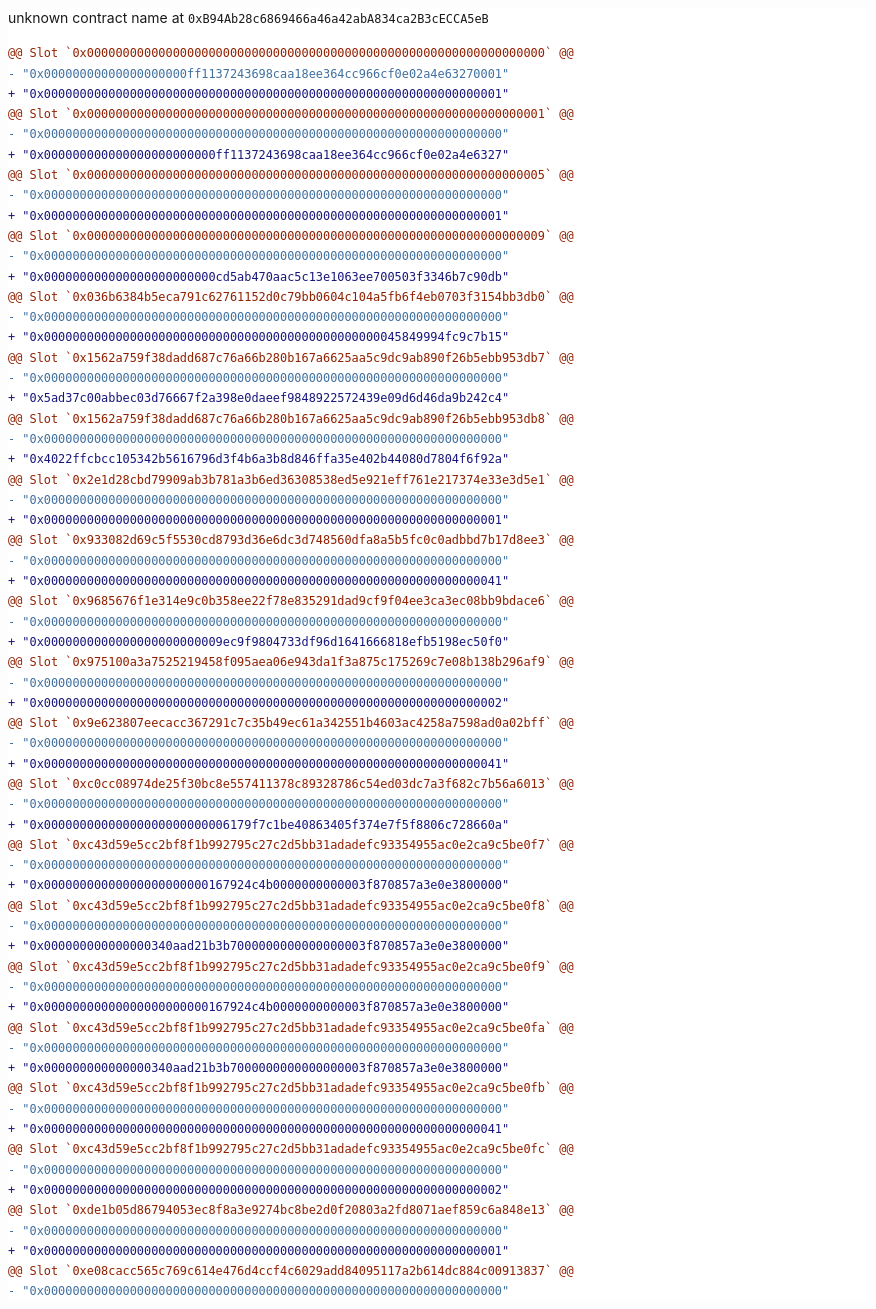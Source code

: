 unknown contract name at `0xB94Ab28c6869466a46a42abA834ca2B3cECCA5eB`
```diff
@@ Slot `0x0000000000000000000000000000000000000000000000000000000000000000` @@
- "0x00000000000000000000ff1137243698caa18ee364cc966cf0e02a4e63270001"
+ "0x0000000000000000000000000000000000000000000000000000000000000001"
@@ Slot `0x0000000000000000000000000000000000000000000000000000000000000001` @@
- "0x0000000000000000000000000000000000000000000000000000000000000000"
+ "0x000000000000000000000000ff1137243698caa18ee364cc966cf0e02a4e6327"
@@ Slot `0x0000000000000000000000000000000000000000000000000000000000000005` @@
- "0x0000000000000000000000000000000000000000000000000000000000000000"
+ "0x0000000000000000000000000000000000000000000000000000000000000001"
@@ Slot `0x0000000000000000000000000000000000000000000000000000000000000009` @@
- "0x0000000000000000000000000000000000000000000000000000000000000000"
+ "0x000000000000000000000000cd5ab470aac5c13e1063ee700503f3346b7c90db"
@@ Slot `0x036b6384b5eca791c62761152d0c79bb0604c104a5fb6f4eb0703f3154bb3db0` @@
- "0x0000000000000000000000000000000000000000000000000000000000000000"
+ "0x00000000000000000000000000000000000000000000000045849994fc9c7b15"
@@ Slot `0x1562a759f38dadd687c76a66b280b167a6625aa5c9dc9ab890f26b5ebb953db7` @@
- "0x0000000000000000000000000000000000000000000000000000000000000000"
+ "0x5ad37c00abbec03d76667f2a398e0daeef9848922572439e09d6d46da9b242c4"
@@ Slot `0x1562a759f38dadd687c76a66b280b167a6625aa5c9dc9ab890f26b5ebb953db8` @@
- "0x0000000000000000000000000000000000000000000000000000000000000000"
+ "0x4022ffcbcc105342b5616796d3f4b6a3b8d846ffa35e402b44080d7804f6f92a"
@@ Slot `0x2e1d28cbd79909ab3b781a3b6ed36308538ed5e921eff761e217374e33e3d5e1` @@
- "0x0000000000000000000000000000000000000000000000000000000000000000"
+ "0x0000000000000000000000000000000000000000000000000000000000000001"
@@ Slot `0x933082d69c5f5530cd8793d36e6dc3d748560dfa8a5b5fc0c0adbbd7b17d8ee3` @@
- "0x0000000000000000000000000000000000000000000000000000000000000000"
+ "0x0000000000000000000000000000000000000000000000000000000000000041"
@@ Slot `0x9685676f1e314e9c0b358ee22f78e835291dad9cf9f04ee3ca3ec08bb9bdace6` @@
- "0x0000000000000000000000000000000000000000000000000000000000000000"
+ "0x0000000000000000000000009ec9f9804733df96d1641666818efb5198ec50f0"
@@ Slot `0x975100a3a7525219458f095aea06e943da1f3a875c175269c7e08b138b296af9` @@
- "0x0000000000000000000000000000000000000000000000000000000000000000"
+ "0x0000000000000000000000000000000000000000000000000000000000000002"
@@ Slot `0x9e623807eecacc367291c7c35b49ec61a342551b4603ac4258a7598ad0a02bff` @@
- "0x0000000000000000000000000000000000000000000000000000000000000000"
+ "0x0000000000000000000000000000000000000000000000000000000000000041"
@@ Slot `0xc0cc08974de25f30bc8e557411378c89328786c54ed03dc7a3f682c7b56a6013` @@
- "0x0000000000000000000000000000000000000000000000000000000000000000"
+ "0x00000000000000000000000006179f7c1be40863405f374e7f5f8806c728660a"
@@ Slot `0xc43d59e5cc2bf8f1b992795c27c2d5bb31adadefc93354955ac0e2ca9c5be0f7` @@
- "0x0000000000000000000000000000000000000000000000000000000000000000"
+ "0x00000000000000000000000167924c4b0000000000003f870857a3e0e3800000"
@@ Slot `0xc43d59e5cc2bf8f1b992795c27c2d5bb31adadefc93354955ac0e2ca9c5be0f8` @@
- "0x0000000000000000000000000000000000000000000000000000000000000000"
+ "0x000000000000000340aad21b3b7000000000000000003f870857a3e0e3800000"
@@ Slot `0xc43d59e5cc2bf8f1b992795c27c2d5bb31adadefc93354955ac0e2ca9c5be0f9` @@
- "0x0000000000000000000000000000000000000000000000000000000000000000"
+ "0x00000000000000000000000167924c4b0000000000003f870857a3e0e3800000"
@@ Slot `0xc43d59e5cc2bf8f1b992795c27c2d5bb31adadefc93354955ac0e2ca9c5be0fa` @@
- "0x0000000000000000000000000000000000000000000000000000000000000000"
+ "0x000000000000000340aad21b3b7000000000000000003f870857a3e0e3800000"
@@ Slot `0xc43d59e5cc2bf8f1b992795c27c2d5bb31adadefc93354955ac0e2ca9c5be0fb` @@
- "0x0000000000000000000000000000000000000000000000000000000000000000"
+ "0x0000000000000000000000000000000000000000000000000000000000000041"
@@ Slot `0xc43d59e5cc2bf8f1b992795c27c2d5bb31adadefc93354955ac0e2ca9c5be0fc` @@
- "0x0000000000000000000000000000000000000000000000000000000000000000"
+ "0x0000000000000000000000000000000000000000000000000000000000000002"
@@ Slot `0xde1b05d86794053ec8f8a3e9274bc8be2d0f20803a2fd8071aef859c6a848e13` @@
- "0x0000000000000000000000000000000000000000000000000000000000000000"
+ "0x0000000000000000000000000000000000000000000000000000000000000001"
@@ Slot `0xe08cacc565c769c614e476d4ccf4c6029add84095117a2b614dc884c00913837` @@
- "0x0000000000000000000000000000000000000000000000000000000000000000"
```